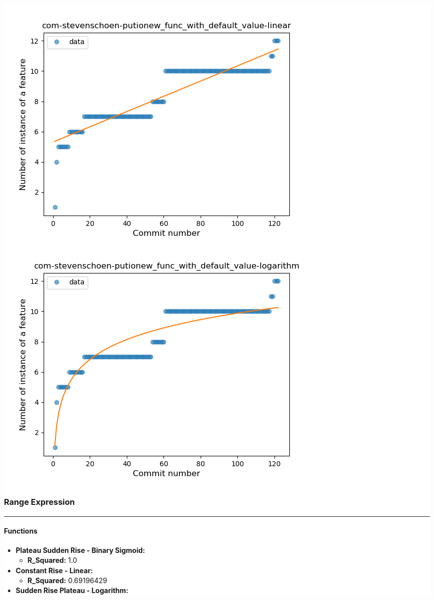 ![com-stevenschoen-putionew T1](../plots/com-stevenschoen-putionew_func_with_default_value_T1.png)
![com-stevenschoen-putionew T6](../plots/com-stevenschoen-putionew_func_with_default_value_T6.png)
### <a name="range_expr">Range Expression</a>
----
#### Functions
* **Plateau Sudden Rise - Binary Sigmoid:** ![equation](http://latex.codecogs.com/svg.latex?%5Cfrac%7B1.0%7D%7B1%20&plus;%20%5Cepsilon%5E%28-46.315556%28x%20-35.499964%29%29%7D%20&plus;%202.0)
    * **R_Squared:** 1.0
* **Constant Rise - Linear:** ![equation](http://latex.codecogs.com/svg.latex?0.014267x%20&plus;%201.940077)
    * **R_Squared:** 0.69196429
* **Sudden Rise Plateau - Logarithm:** ![equation](http://latex.codecogs.com/svg.latex?0.999963%5Clog_%7B11.186104%7D%28x%29%20&plus;%201.145126)